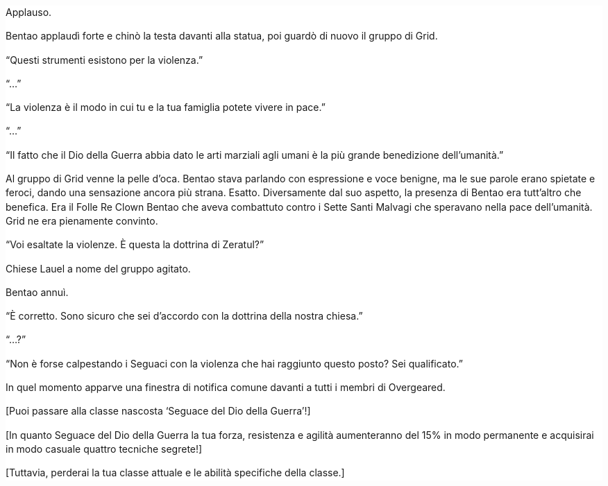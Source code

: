 
Applauso.


Bentao applaudì forte e chinò la testa davanti alla statua, poi guardò di nuovo il gruppo di Grid.


“Questi strumenti esistono per la violenza.”


“…”


“La violenza è il modo in cui tu e la tua famiglia potete vivere in pace.”


“…”


“Il fatto che il Dio della Guerra abbia dato le arti marziali agli umani è la più grande benedizione dell’umanità.”


Al gruppo di Grid venne la pelle d’oca. Bentao stava parlando con espressione e voce benigne, ma le sue parole erano spietate e feroci, dando una sensazione ancora più strana. Esatto. Diversamente dal suo aspetto, la presenza di Bentao era tutt’altro che benefica. Era il Folle Re Clown Bentao che aveva combattuto contro i Sette Santi Malvagi che speravano nella pace dell’umanità. Grid ne era pienamente convinto.


“Voi esaltate la violenze. È questa la dottrina di Zeratul?”


Chiese Lauel a nome del gruppo agitato.


Bentao annuì.


“È corretto. Sono sicuro che sei d’accordo con la dottrina della nostra chiesa.”


“…?”


“Non è forse calpestando i Seguaci con la violenza che hai raggiunto questo posto? Sei qualificato.”


In quel momento apparve una finestra di notifica comune davanti a tutti i membri di Overgeared.






[Puoi passare alla classe nascosta ‘Seguace del Dio della Guerra’!]






[In quanto Seguace del Dio della Guerra la tua forza, resistenza e agilità aumenteranno del 15% in modo permanente e acquisirai in modo casuale quattro tecniche segrete!]






[Tuttavia, perderai la tua classe attuale e le abilità specifiche della classe.]
